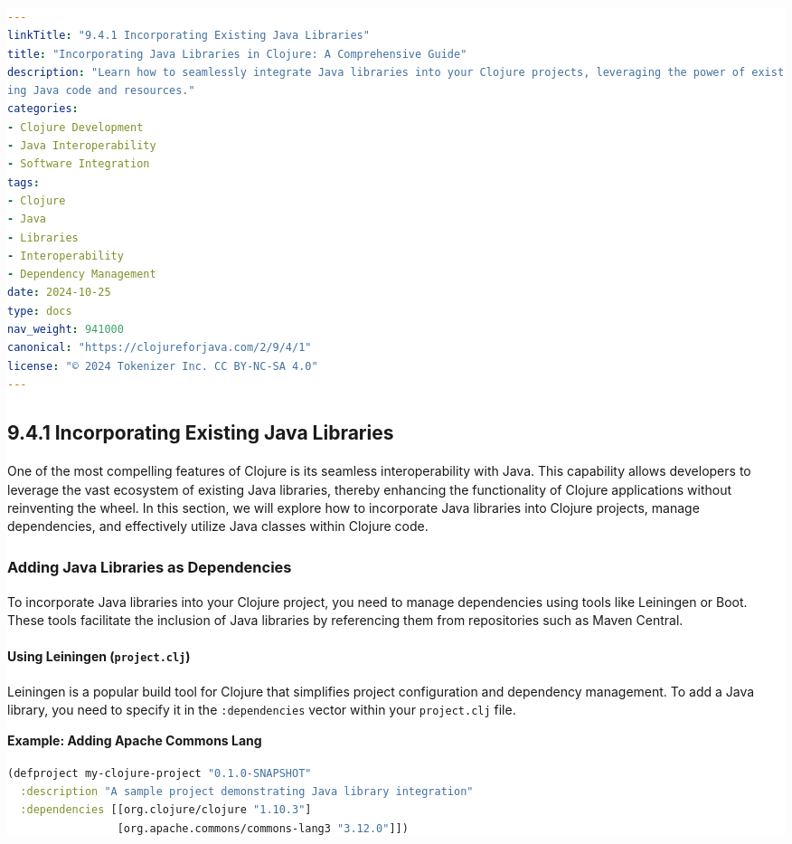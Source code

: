 ```yaml
---
linkTitle: "9.4.1 Incorporating Existing Java Libraries"
title: "Incorporating Java Libraries in Clojure: A Comprehensive Guide"
description: "Learn how to seamlessly integrate Java libraries into your Clojure projects, leveraging the power of existing Java code and resources."
categories:
- Clojure Development
- Java Interoperability
- Software Integration
tags:
- Clojure
- Java
- Libraries
- Interoperability
- Dependency Management
date: 2024-10-25
type: docs
nav_weight: 941000
canonical: "https://clojureforjava.com/2/9/4/1"
license: "© 2024 Tokenizer Inc. CC BY-NC-SA 4.0"
---
```


## 9.4.1 Incorporating Existing Java Libraries

One of the most compelling features of Clojure is its seamless interoperability with Java. This capability allows developers to leverage the vast ecosystem of existing Java libraries, thereby enhancing the functionality of Clojure applications without reinventing the wheel. In this section, we will explore how to incorporate Java libraries into Clojure projects, manage dependencies, and effectively utilize Java classes within Clojure code.

### Adding Java Libraries as Dependencies

To incorporate Java libraries into your Clojure project, you need to manage dependencies using tools like Leiningen or Boot. These tools facilitate the inclusion of Java libraries by referencing them from repositories such as Maven Central.

#### Using Leiningen (`project.clj`)

Leiningen is a popular build tool for Clojure that simplifies project configuration and dependency management. To add a Java library, you need to specify it in the `:dependencies` vector within your `project.clj` file.

**Example: Adding Apache Commons Lang**

```clojure
(defproject my-clojure-project "0.1.0-SNAPSHOT"
  :description "A sample project demonstrating Java library integration"
  :dependencies [[org.clojure/clojure "1.10.3"]
                 [org.apache.commons/commons-lang3 "3.12.0"]])
```
